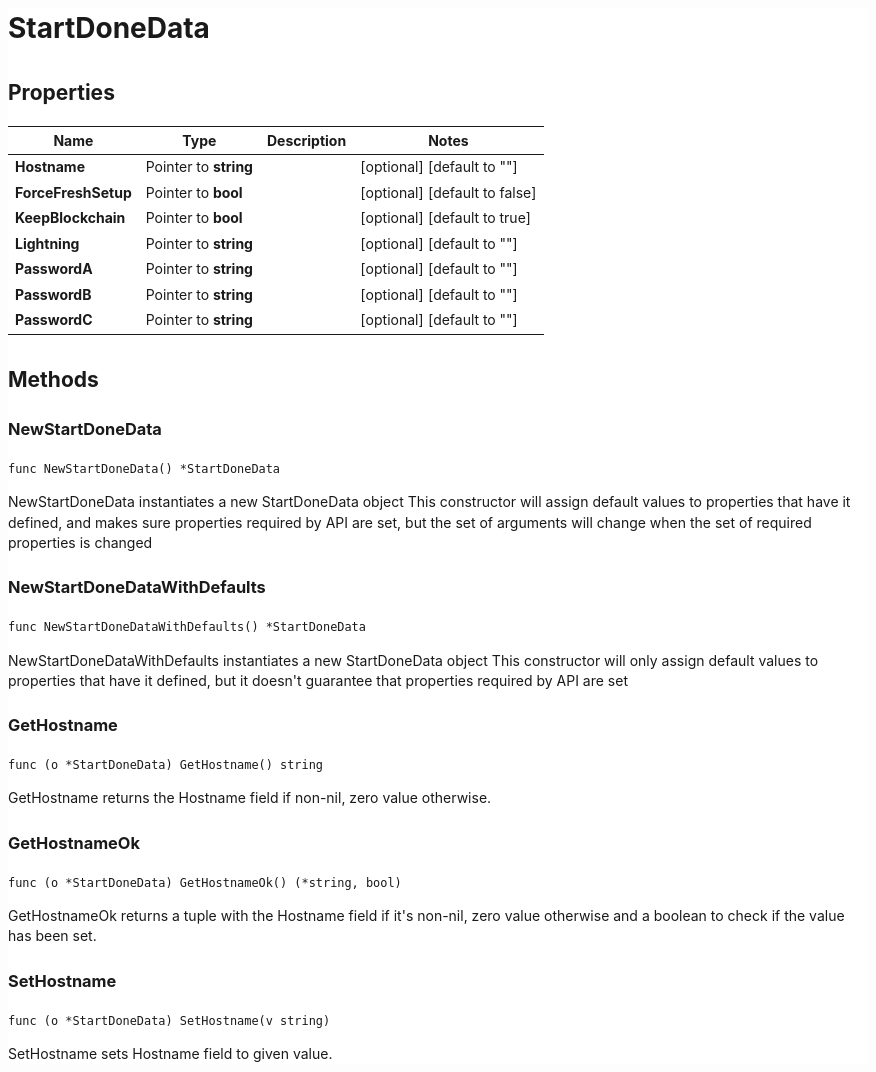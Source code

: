 # StartDoneData

## Properties

Name | Type | Description | Notes
------------ | ------------- | ------------- | -------------
**Hostname** | Pointer to **string** |  | [optional] [default to ""]
**ForceFreshSetup** | Pointer to **bool** |  | [optional] [default to false]
**KeepBlockchain** | Pointer to **bool** |  | [optional] [default to true]
**Lightning** | Pointer to **string** |  | [optional] [default to ""]
**PasswordA** | Pointer to **string** |  | [optional] [default to ""]
**PasswordB** | Pointer to **string** |  | [optional] [default to ""]
**PasswordC** | Pointer to **string** |  | [optional] [default to ""]

## Methods

### NewStartDoneData

`func NewStartDoneData() *StartDoneData`

NewStartDoneData instantiates a new StartDoneData object
This constructor will assign default values to properties that have it defined,
and makes sure properties required by API are set, but the set of arguments
will change when the set of required properties is changed

### NewStartDoneDataWithDefaults

`func NewStartDoneDataWithDefaults() *StartDoneData`

NewStartDoneDataWithDefaults instantiates a new StartDoneData object
This constructor will only assign default values to properties that have it defined,
but it doesn't guarantee that properties required by API are set

### GetHostname

`func (o *StartDoneData) GetHostname() string`

GetHostname returns the Hostname field if non-nil, zero value otherwise.

### GetHostnameOk

`func (o *StartDoneData) GetHostnameOk() (*string, bool)`

GetHostnameOk returns a tuple with the Hostname field if it's non-nil, zero value otherwise
and a boolean to check if the value has been set.

### SetHostname

`func (o *StartDoneData) SetHostname(v string)`

SetHostname sets Hostname field to given value.
